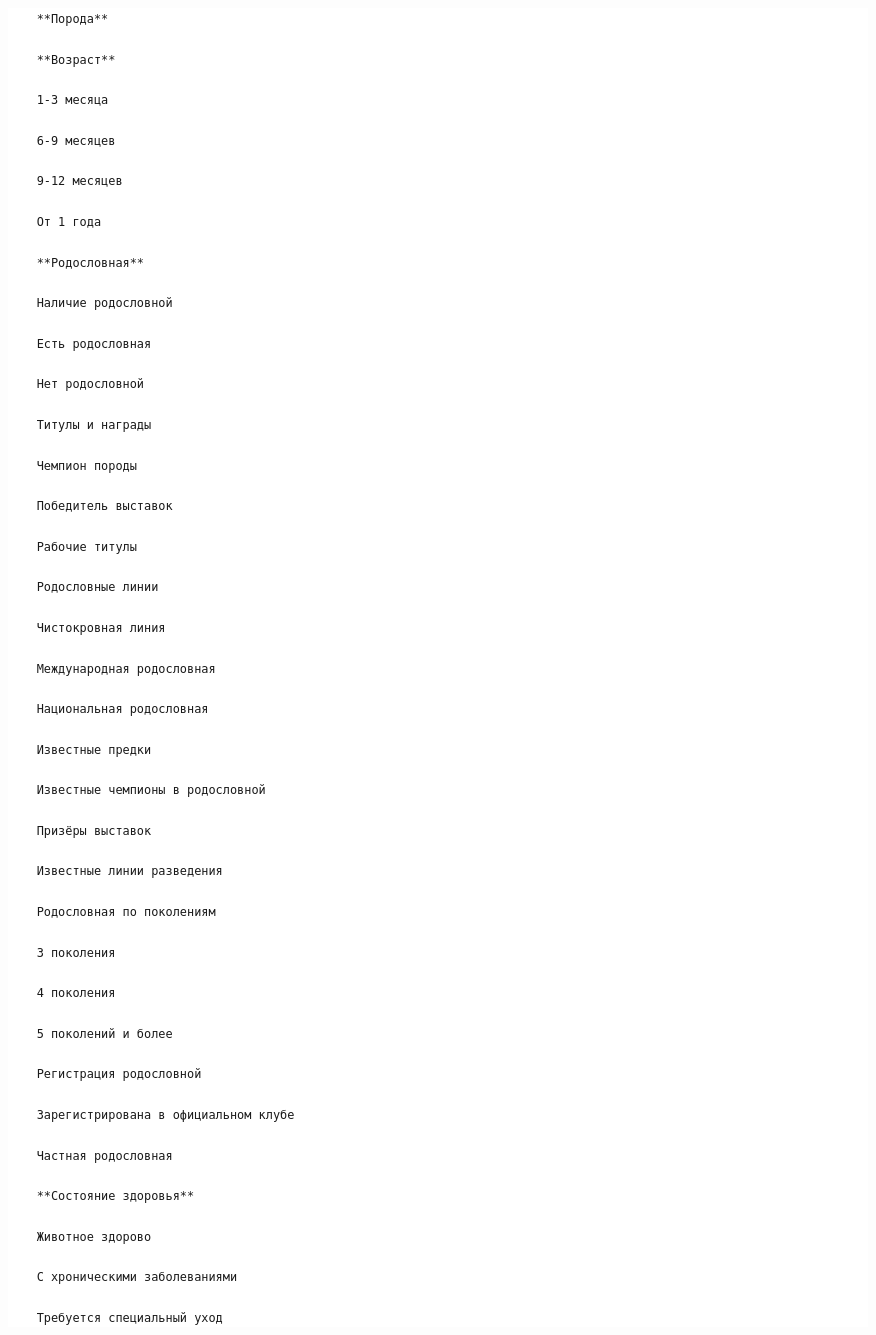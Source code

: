         **Порода**
        
        **Возраст**
        
        1-3 месяца
        
        6-9 месяцев
        
        9-12 месяцев
        
        От 1 года
        
        **Родословная**
        
        Наличие родословной
        
        Есть родословная
        
        Нет родословной
        
        Титулы и награды
        
        Чемпион породы
        
        Победитель выставок
        
        Рабочие титулы
        
        Родословные линии
        
        Чистокровная линия
        
        Международная родословная
        
        Национальная родословная
        
        Известные предки
        
        Известные чемпионы в родословной
        
        Призёры выставок
        
        Известные линии разведения
        
        Родословная по поколениям
        
        3 поколения
        
        4 поколения
        
        5 поколений и более
        
        Регистрация родословной
        
        Зарегистрирована в официальном клубе
        
        Частная родословная
        
        **Состояние здоровья**
        
        Животное здорово
        
        С хроническими заболеваниями
        
        Требуется специальный уход
        